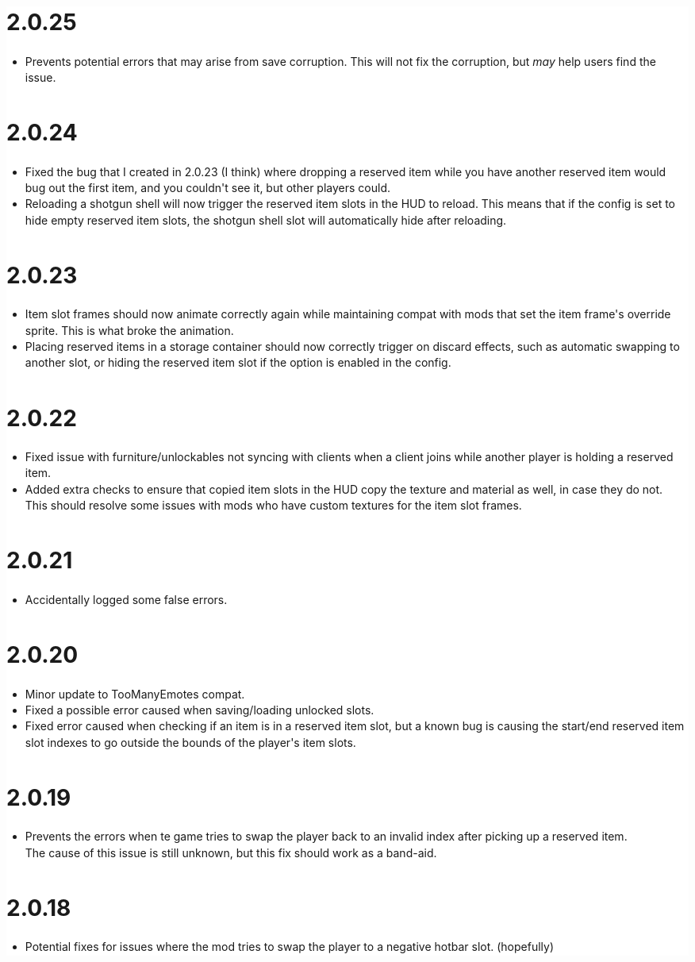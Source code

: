# 2.0.25
+ Prevents potential errors that may arise from save corruption. This will not fix the corruption, but *may* help users find the issue.

# 2.0.24
+ Fixed the bug that I created in 2.0.23 (I think) where dropping a reserved item while you have another reserved item would bug out the first item, and you couldn't see it, but other players could.
+ Reloading a shotgun shell will now trigger the reserved item slots in the HUD to reload. This means that if the config is set to hide empty reserved item slots, the shotgun shell slot will automatically hide after reloading.

# 2.0.23
+ Item slot frames should now animate correctly again while maintaining compat with mods that set the item frame's override sprite. This is what broke the animation.
+ Placing reserved items in a storage container should now correctly trigger on discard effects, such as automatic swapping to another slot, or hiding the reserved item slot if the option is enabled in the config.

# 2.0.22
+ Fixed issue with furniture/unlockables not syncing with clients when a client joins while another player is holding a reserved item.
+ Added extra checks to ensure that copied item slots in the HUD copy the texture and material as well, in case they do not.<br>
This should resolve some issues with mods who have custom textures for the item slot frames.

# 2.0.21
+ Accidentally logged some false errors.

# 2.0.20
+ Minor update to TooManyEmotes compat.
+ Fixed a possible error caused when saving/loading unlocked slots.
+ Fixed error caused when checking if an item is in a reserved item slot, but a known bug is causing the start/end reserved item slot indexes to go outside the bounds of the player's item slots.

# 2.0.19
+ Prevents the errors when te game tries to swap the player back to an invalid index after picking up a reserved item.<br>
The cause of this issue is still unknown, but this fix should work as a band-aid.

# 2.0.18
+ Potential fixes for issues where the mod tries to swap the player to a negative hotbar slot. (hopefully)
